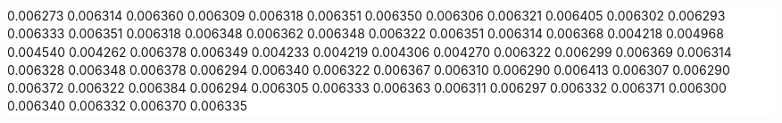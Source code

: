 0.006273
0.006314
0.006360
0.006309
0.006318
0.006351
0.006350
0.006306
0.006321
0.006405
0.006302
0.006293
0.006333
0.006351
0.006318
0.006348
0.006362
0.006348
0.006322
0.006351
0.006314
0.006368
0.004218
0.004968
0.004540
0.004262
0.006378
0.006349
0.004233
0.004219
0.004306
0.004270
0.006322
0.006299
0.006369
0.006314
0.006328
0.006348
0.006378
0.006294
0.006340
0.006322
0.006367
0.006310
0.006290
0.006413
0.006307
0.006290
0.006372
0.006322
0.006384
0.006294
0.006305
0.006333
0.006363
0.006311
0.006297
0.006332
0.006371
0.006300
0.006340
0.006332
0.006370
0.006335